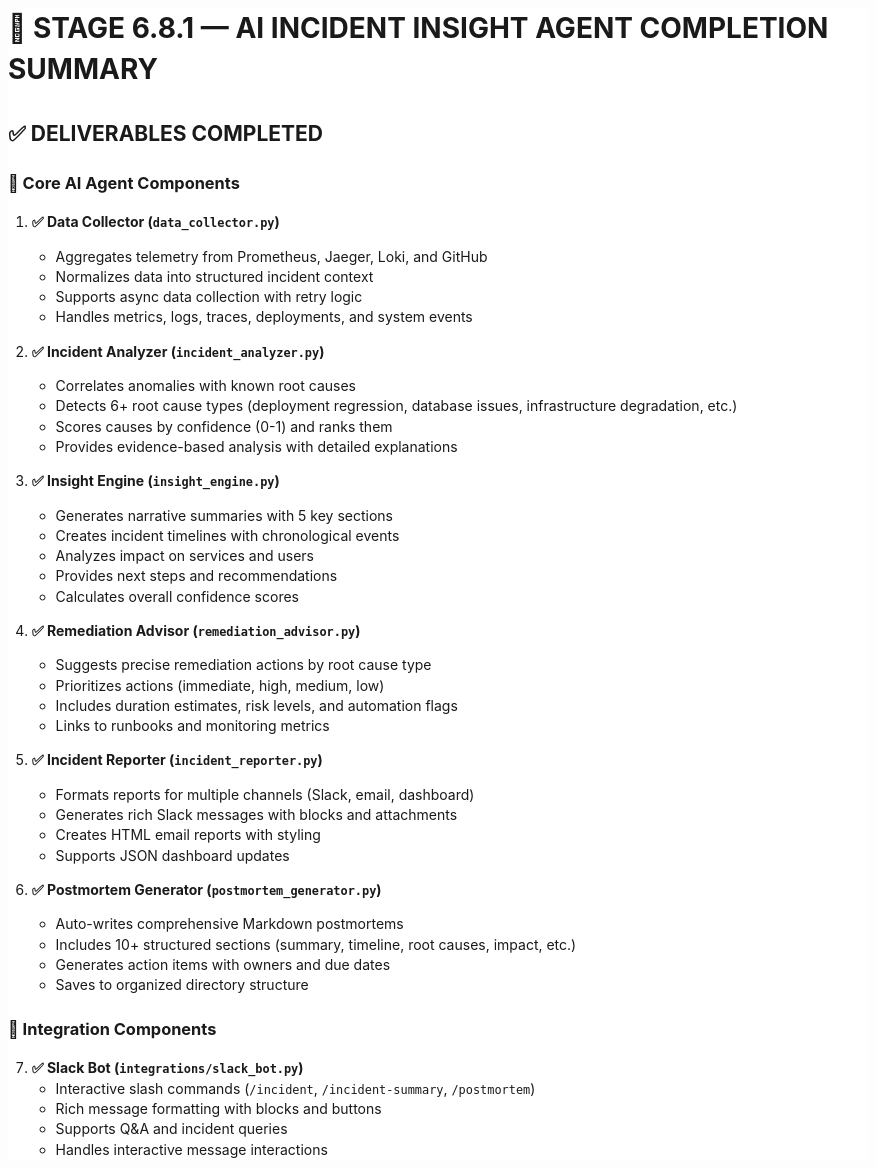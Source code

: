 # 🎉 STAGE 6.8.1 — AI INCIDENT INSIGHT AGENT COMPLETION SUMMARY

## ✅ DELIVERABLES COMPLETED

### 🤖 Core AI Agent Components

1. **✅ Data Collector (`data_collector.py`)**
   - Aggregates telemetry from Prometheus, Jaeger, Loki, and GitHub
   - Normalizes data into structured incident context
   - Supports async data collection with retry logic
   - Handles metrics, logs, traces, deployments, and system events

2. **✅ Incident Analyzer (`incident_analyzer.py`)**
   - Correlates anomalies with known root causes
   - Detects 6+ root cause types (deployment regression, database issues, infrastructure degradation, etc.)
   - Scores causes by confidence (0-1) and ranks them
   - Provides evidence-based analysis with detailed explanations

3. **✅ Insight Engine (`insight_engine.py`)**
   - Generates narrative summaries with 5 key sections
   - Creates incident timelines with chronological events
   - Analyzes impact on services and users
   - Provides next steps and recommendations
   - Calculates overall confidence scores

4. **✅ Remediation Advisor (`remediation_advisor.py`)**
   - Suggests precise remediation actions by root cause type
   - Prioritizes actions (immediate, high, medium, low)
   - Includes duration estimates, risk levels, and automation flags
   - Links to runbooks and monitoring metrics

5. **✅ Incident Reporter (`incident_reporter.py`)**
   - Formats reports for multiple channels (Slack, email, dashboard)
   - Generates rich Slack messages with blocks and attachments
   - Creates HTML email reports with styling
   - Supports JSON dashboard updates

6. **✅ Postmortem Generator (`postmortem_generator.py`)**
   - Auto-writes comprehensive Markdown postmortems
   - Includes 10+ structured sections (summary, timeline, root causes, impact, etc.)
   - Generates action items with owners and due dates
   - Saves to organized directory structure

### 🔌 Integration Components

7. **✅ Slack Bot (`integrations/slack_bot.py`)**
   - Interactive slash commands (`/incident`, `/incident-summary`, `/postmortem`)
   - Rich message formatting with blocks and buttons
   - Supports Q&A and incident queries
   - Handles interactive message interactions
